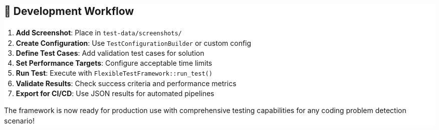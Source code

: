 ## 🔧 Development Workflow

1. **Add Screenshot**: Place in `test-data/screenshots/`
2. **Create Configuration**: Use `TestConfigurationBuilder` or custom config
3. **Define Test Cases**: Add validation test cases for solution
4. **Set Performance Targets**: Configure acceptable time limits
5. **Run Test**: Execute with `FlexibleTestFramework::run_test()`
6. **Validate Results**: Check success criteria and performance metrics
7. **Export for CI/CD**: Use JSON results for automated pipelines

The framework is now ready for production use with comprehensive testing capabilities for any coding problem detection scenario!